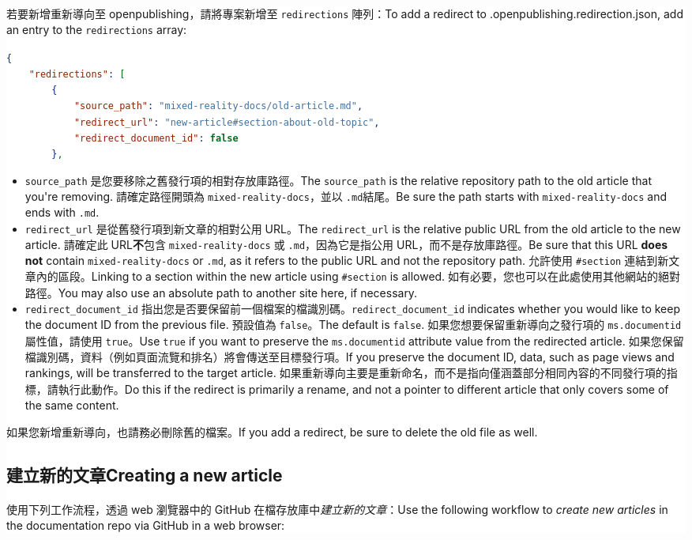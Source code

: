 <span data-ttu-id="39ca6-147">若要新增重新導向至 openpublishing，請將專案新增至 `redirections` 陣列：</span><span class="sxs-lookup"><span data-stu-id="39ca6-147">To add a redirect to .openpublishing.redirection.json, add an entry to the `redirections` array:</span></span>

```json
{
    "redirections": [
        {
            "source_path": "mixed-reality-docs/old-article.md",
            "redirect_url": "new-article#section-about-old-topic",
            "redirect_document_id": false
        },
```

- <span data-ttu-id="39ca6-148">`source_path` 是您要移除之舊發行項的相對存放庫路徑。</span><span class="sxs-lookup"><span data-stu-id="39ca6-148">The `source_path` is the relative repository path to the old article that you're removing.</span></span> <span data-ttu-id="39ca6-149">請確定路徑開頭為 `mixed-reality-docs`，並以 `.md`結尾。</span><span class="sxs-lookup"><span data-stu-id="39ca6-149">Be sure the path starts with `mixed-reality-docs` and ends with `.md`.</span></span>
- <span data-ttu-id="39ca6-150">`redirect_url` 是從舊發行項到新文章的相對公用 URL。</span><span class="sxs-lookup"><span data-stu-id="39ca6-150">The `redirect_url` is the relative public URL from the old article to the new article.</span></span> <span data-ttu-id="39ca6-151">請確定此 URL**不**包含 `mixed-reality-docs` 或 `.md`，因為它是指公用 URL，而不是存放庫路徑。</span><span class="sxs-lookup"><span data-stu-id="39ca6-151">Be sure that this URL **does not** contain `mixed-reality-docs` or `.md`, as it refers to the public URL and not the repository path.</span></span> <span data-ttu-id="39ca6-152">允許使用 `#section` 連結到新文章內的區段。</span><span class="sxs-lookup"><span data-stu-id="39ca6-152">Linking to a section within the new article using `#section` is allowed.</span></span> <span data-ttu-id="39ca6-153">如有必要，您也可以在此處使用其他網站的絕對路徑。</span><span class="sxs-lookup"><span data-stu-id="39ca6-153">You may also use an absolute path to another site here, if necessary.</span></span>
- <span data-ttu-id="39ca6-154">`redirect_document_id` 指出您是否要保留前一個檔案的檔識別碼。</span><span class="sxs-lookup"><span data-stu-id="39ca6-154">`redirect_document_id` indicates whether you would like to keep the document ID from the previous file.</span></span> <span data-ttu-id="39ca6-155">預設值為 `false`。</span><span class="sxs-lookup"><span data-stu-id="39ca6-155">The default is `false`.</span></span> <span data-ttu-id="39ca6-156">如果您想要保留重新導向之發行項的 `ms.documentid` 屬性值，請使用 `true`。</span><span class="sxs-lookup"><span data-stu-id="39ca6-156">Use `true` if you want to preserve the `ms.documentid` attribute value from the redirected article.</span></span> <span data-ttu-id="39ca6-157">如果您保留檔識別碼，資料（例如頁面流覽和排名）將會傳送至目標發行項。</span><span class="sxs-lookup"><span data-stu-id="39ca6-157">If you preserve the document ID, data, such as page views and rankings, will be transferred to the target article.</span></span> <span data-ttu-id="39ca6-158">如果重新導向主要是重新命名，而不是指向僅涵蓋部分相同內容的不同發行項的指標，請執行此動作。</span><span class="sxs-lookup"><span data-stu-id="39ca6-158">Do this if the redirect is primarily a rename, and not a pointer to different article that only covers some of the same content.</span></span>

<span data-ttu-id="39ca6-159">如果您新增重新導向，也請務必刪除舊的檔案。</span><span class="sxs-lookup"><span data-stu-id="39ca6-159">If you add a redirect, be sure to delete the old file as well.</span></span>

## <a name="creating-a-new-article"></a><span data-ttu-id="39ca6-160">建立新的文章</span><span class="sxs-lookup"><span data-stu-id="39ca6-160">Creating a new article</span></span>

<span data-ttu-id="39ca6-161">使用下列工作流程，透過 web 瀏覽器中的 GitHub 在檔存放庫中*建立新的文章*：</span><span class="sxs-lookup"><span data-stu-id="39ca6-161">Use the following workflow to *create new articles* in the documentation repo via GitHub in a web browser:</span></span>
